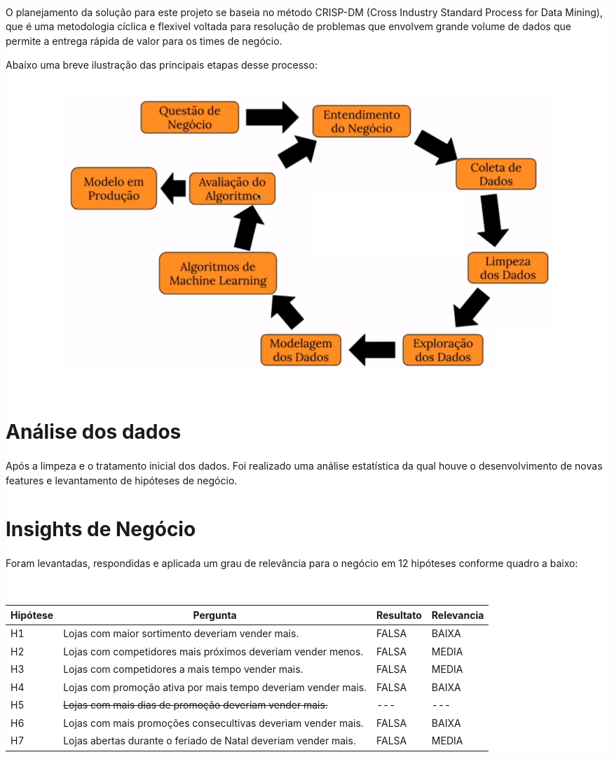 O planejamento da solução para este projeto se baseia no método CRISP-DM (Cross Industry Standard Process for Data Mining), que é uma metodologia cíclica e flexivel voltada para resolução de problemas que envolvem grande volume de dados que permite a entrega rápida de valor para os times de negócio.

Abaixo uma breve ilustração das principais etapas desse processo:

<br>
<div align="center">
<img src="img/crisp.png" width="700px">
</div>
<br>

# Análise dos dados

Após a limpeza e o tratamento inicial dos dados. Foi realizado uma análise estatística da qual houve o desenvolvimento de novas features e levantamento de hipóteses de negócio.

# Insights de Negócio
Foram levantadas, respondidas e aplicada um grau de relevância para o negócio em 12 hipóteses conforme quadro a baixo:

<br>

| Hipótese | Pergunta | Resultato | Relevancia |
| -------- | --- | --------- | --------- |
| H1 | Lojas com maior sortimento deveriam vender mais. | FALSA | BAIXA |
| H2 | Lojas com competidores mais próximos deveriam vender menos. | FALSA | MEDIA |
| H3 | Lojas com competidores a mais tempo vender mais. | FALSA | MEDIA |
| H4 | Lojas com promoção ativa por mais tempo deveriam vender mais. | FALSA | BAIXA |
| H5 | <s>Lojas com mais dias de promoção deveriam vender mais.</s> | --- | ---  |
| H6 | Lojas com mais promoções consecultivas deveriam vender mais. | FALSA | BAIXA |
| H7 | Lojas abertas durante o feriado de Natal deveriam vender mais. | FALSA | MEDIA |